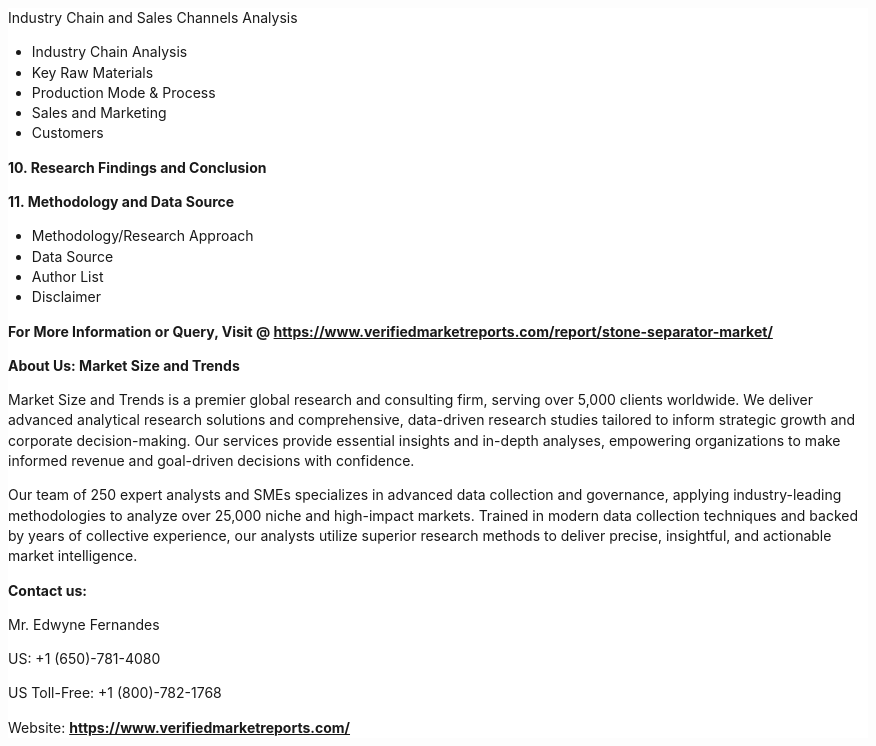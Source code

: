 Industry Chain and Sales Channels Analysis</strong></p><ul><li>Industry Chain Analysis</li><li>Key Raw Materials</li><li>Production Mode &amp; Process</li><li>Sales and Marketing</li><li>Customers</li></ul><p><strong>10. Research Findings and Conclusion</strong></p><p><strong>11. Methodology and Data Source</strong></p><ul><li>Methodology/Research Approach</li><li>Data Source</li><li>Author List</li><li>Disclaimer</li></ul></p><p><strong>For More Information or Query, Visit @ <a href="https://www.verifiedmarketreports.com/report/stone-separator-market/">https://www.verifiedmarketreports.com/report/stone-separator-market/</a></strong></p><p><strong>About Us: Market Size and Trends</strong></p><p>Market Size and Trends is a premier global research and consulting firm, serving over 5,000 clients worldwide. We deliver advanced analytical research solutions and comprehensive, data-driven research studies tailored to inform strategic growth and corporate decision-making. Our services provide essential insights and in-depth analyses, empowering organizations to make informed revenue and goal-driven decisions with confidence.</p><p>Our team of 250 expert analysts and SMEs specializes in advanced data collection and governance, applying industry-leading methodologies to analyze over 25,000 niche and high-impact markets. Trained in modern data collection techniques and backed by years of collective experience, our analysts utilize superior research methods to deliver precise, insightful, and actionable market intelligence.</p><p><strong>Contact us:</strong></p><p>Mr. Edwyne Fernandes</p><p>US: +1 (650)-781-4080</p><p>US Toll-Free: +1 (800)-782-1768</p><p>Website: <strong><a href="https://www.verifiedmarketreports.com/">https://www.verifiedmarketreports.com/</a></strong></p>
